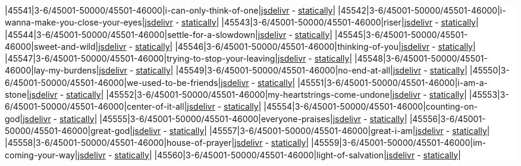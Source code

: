 |45541|3-6/45001-50000/45501-46000|i-can-only-think-of-one|[jsdelivr](https://cdn.jsdelivr.net/gh/dbchord/webp-old-c-600x600_3-6/45001-50000/45501-46000/i-can-only-think-of-one.webp) - [statically](https://cdn.statically.io/gh/dbchord/webp-old-c-600x600_3-6/img/45001-50000/45501-46000/i-can-only-think-of-one.webp)|
|45542|3-6/45001-50000/45501-46000|i-wanna-make-you-close-your-eyes|[jsdelivr](https://cdn.jsdelivr.net/gh/dbchord/webp-old-c-600x600_3-6/45001-50000/45501-46000/i-wanna-make-you-close-your-eyes.webp) - [statically](https://cdn.statically.io/gh/dbchord/webp-old-c-600x600_3-6/img/45001-50000/45501-46000/i-wanna-make-you-close-your-eyes.webp)|
|45543|3-6/45001-50000/45501-46000|riser|[jsdelivr](https://cdn.jsdelivr.net/gh/dbchord/webp-old-c-600x600_3-6/45001-50000/45501-46000/riser.webp) - [statically](https://cdn.statically.io/gh/dbchord/webp-old-c-600x600_3-6/img/45001-50000/45501-46000/riser.webp)|
|45544|3-6/45001-50000/45501-46000|settle-for-a-slowdown|[jsdelivr](https://cdn.jsdelivr.net/gh/dbchord/webp-old-c-600x600_3-6/45001-50000/45501-46000/settle-for-a-slowdown.webp) - [statically](https://cdn.statically.io/gh/dbchord/webp-old-c-600x600_3-6/img/45001-50000/45501-46000/settle-for-a-slowdown.webp)|
|45545|3-6/45001-50000/45501-46000|sweet-and-wild|[jsdelivr](https://cdn.jsdelivr.net/gh/dbchord/webp-old-c-600x600_3-6/45001-50000/45501-46000/sweet-and-wild.webp) - [statically](https://cdn.statically.io/gh/dbchord/webp-old-c-600x600_3-6/img/45001-50000/45501-46000/sweet-and-wild.webp)|
|45546|3-6/45001-50000/45501-46000|thinking-of-you|[jsdelivr](https://cdn.jsdelivr.net/gh/dbchord/webp-old-c-600x600_3-6/45001-50000/45501-46000/thinking-of-you.webp) - [statically](https://cdn.statically.io/gh/dbchord/webp-old-c-600x600_3-6/img/45001-50000/45501-46000/thinking-of-you.webp)|
|45547|3-6/45001-50000/45501-46000|trying-to-stop-your-leaving|[jsdelivr](https://cdn.jsdelivr.net/gh/dbchord/webp-old-c-600x600_3-6/45001-50000/45501-46000/trying-to-stop-your-leaving.webp) - [statically](https://cdn.statically.io/gh/dbchord/webp-old-c-600x600_3-6/img/45001-50000/45501-46000/trying-to-stop-your-leaving.webp)|
|45548|3-6/45001-50000/45501-46000|lay-my-burdens|[jsdelivr](https://cdn.jsdelivr.net/gh/dbchord/webp-old-c-600x600_3-6/45001-50000/45501-46000/lay-my-burdens.webp) - [statically](https://cdn.statically.io/gh/dbchord/webp-old-c-600x600_3-6/img/45001-50000/45501-46000/lay-my-burdens.webp)|
|45549|3-6/45001-50000/45501-46000|no-end-at-all|[jsdelivr](https://cdn.jsdelivr.net/gh/dbchord/webp-old-c-600x600_3-6/45001-50000/45501-46000/no-end-at-all.webp) - [statically](https://cdn.statically.io/gh/dbchord/webp-old-c-600x600_3-6/img/45001-50000/45501-46000/no-end-at-all.webp)|
|45550|3-6/45001-50000/45501-46000|we-used-to-be-friends|[jsdelivr](https://cdn.jsdelivr.net/gh/dbchord/webp-old-c-600x600_3-6/45001-50000/45501-46000/we-used-to-be-friends.webp) - [statically](https://cdn.statically.io/gh/dbchord/webp-old-c-600x600_3-6/img/45001-50000/45501-46000/we-used-to-be-friends.webp)|
|45551|3-6/45001-50000/45501-46000|i-am-a-stone|[jsdelivr](https://cdn.jsdelivr.net/gh/dbchord/webp-old-c-600x600_3-6/45001-50000/45501-46000/i-am-a-stone.webp) - [statically](https://cdn.statically.io/gh/dbchord/webp-old-c-600x600_3-6/img/45001-50000/45501-46000/i-am-a-stone.webp)|
|45552|3-6/45001-50000/45501-46000|my-heartstrings-come-undone|[jsdelivr](https://cdn.jsdelivr.net/gh/dbchord/webp-old-c-600x600_3-6/45001-50000/45501-46000/my-heartstrings-come-undone.webp) - [statically](https://cdn.statically.io/gh/dbchord/webp-old-c-600x600_3-6/img/45001-50000/45501-46000/my-heartstrings-come-undone.webp)|
|45553|3-6/45001-50000/45501-46000|center-of-it-all|[jsdelivr](https://cdn.jsdelivr.net/gh/dbchord/webp-old-c-600x600_3-6/45001-50000/45501-46000/center-of-it-all.webp) - [statically](https://cdn.statically.io/gh/dbchord/webp-old-c-600x600_3-6/img/45001-50000/45501-46000/center-of-it-all.webp)|
|45554|3-6/45001-50000/45501-46000|counting-on-god|[jsdelivr](https://cdn.jsdelivr.net/gh/dbchord/webp-old-c-600x600_3-6/45001-50000/45501-46000/counting-on-god.webp) - [statically](https://cdn.statically.io/gh/dbchord/webp-old-c-600x600_3-6/img/45001-50000/45501-46000/counting-on-god.webp)|
|45555|3-6/45001-50000/45501-46000|everyone-praises|[jsdelivr](https://cdn.jsdelivr.net/gh/dbchord/webp-old-c-600x600_3-6/45001-50000/45501-46000/everyone-praises.webp) - [statically](https://cdn.statically.io/gh/dbchord/webp-old-c-600x600_3-6/img/45001-50000/45501-46000/everyone-praises.webp)|
|45556|3-6/45001-50000/45501-46000|great-god|[jsdelivr](https://cdn.jsdelivr.net/gh/dbchord/webp-old-c-600x600_3-6/45001-50000/45501-46000/great-god.webp) - [statically](https://cdn.statically.io/gh/dbchord/webp-old-c-600x600_3-6/img/45001-50000/45501-46000/great-god.webp)|
|45557|3-6/45001-50000/45501-46000|great-i-am|[jsdelivr](https://cdn.jsdelivr.net/gh/dbchord/webp-old-c-600x600_3-6/45001-50000/45501-46000/great-i-am.webp) - [statically](https://cdn.statically.io/gh/dbchord/webp-old-c-600x600_3-6/img/45001-50000/45501-46000/great-i-am.webp)|
|45558|3-6/45001-50000/45501-46000|house-of-prayer|[jsdelivr](https://cdn.jsdelivr.net/gh/dbchord/webp-old-c-600x600_3-6/45001-50000/45501-46000/house-of-prayer.webp) - [statically](https://cdn.statically.io/gh/dbchord/webp-old-c-600x600_3-6/img/45001-50000/45501-46000/house-of-prayer.webp)|
|45559|3-6/45001-50000/45501-46000|im-coming-your-way|[jsdelivr](https://cdn.jsdelivr.net/gh/dbchord/webp-old-c-600x600_3-6/45001-50000/45501-46000/im-coming-your-way.webp) - [statically](https://cdn.statically.io/gh/dbchord/webp-old-c-600x600_3-6/img/45001-50000/45501-46000/im-coming-your-way.webp)|
|45560|3-6/45001-50000/45501-46000|light-of-salvation|[jsdelivr](https://cdn.jsdelivr.net/gh/dbchord/webp-old-c-600x600_3-6/45001-50000/45501-46000/light-of-salvation.webp) - [statically](https://cdn.statically.io/gh/dbchord/webp-old-c-600x600_3-6/img/45001-50000/45501-46000/light-of-salvation.webp)|